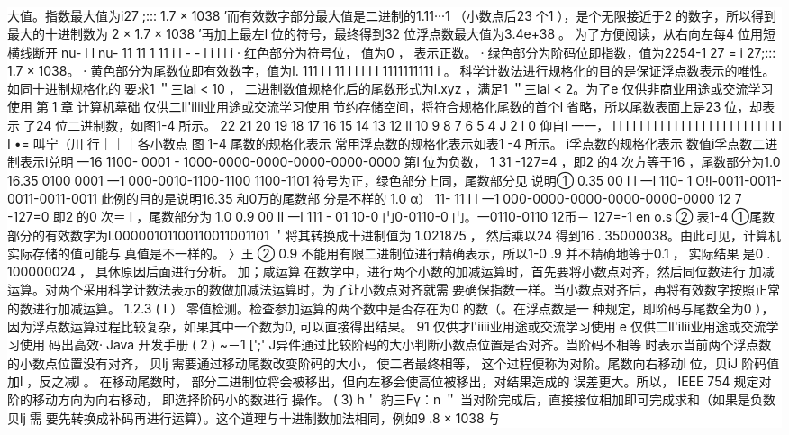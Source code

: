 大值。指数最大值为i27 ;::: 1.7 × 1038 ’而有效数字部分最大值是二进制的1.11···1
（小数点后23 个1 ），是个无限接近于2 的数字，所以得到最大的十进制数为
2 × 1.7 × 1038 ’再加上最左l 位的符号，最终得到32 位浮点数最大值为3.4e+38 。
为了方便阅读，从右向左每4 位用短横线断开
nu- l l nu- 11 11 1 11 i l - - l i l l i
· 红色部分为符号位， 值为0 ， 表示正数。
· 绿色部分为阶码位即指数，值为2254-1 27 = i 27;::: 1.7 × 1038。
· 黄色部分为尾数位即有效数字，值为l. 111 l l 11 l l I I I 1111111111 i 。
科学计数法进行规格化的目的是保证浮点数表示的唯性。如同十进制规格化的
要求1 ＂三lal < 10 ， 二进制数值规格化后的尾数形式为l.xyz ，满足1 ＂三lal < 2。为了e
仅供非商业用途或交流学习使用
第 1 章 计算机墓础
仅供二ll'ilii业用途或交流学习使用
节约存储空间，将符合规格化尾数的首个l 省略，所以尾数表面上是23 位，却表示
了24 位二进制数，如图1-4 所示。
22 21 20 19 18 17 16 15 14 13 12 ll 10 9 8 7 6 5 4 J 2 l 0
仰自l 一一， l l I I I I I I I I I I I I I I I I I I I I I I I I
•= 叫宁（川
行｜｜｜各小数点
图 1-4 尾数的规格化表示
常用浮点数的规格化表示如表1 -4 所示。
i孚点数的规格化表示
数值i孚点数二进制表示i兑明
一16 1100- 0001 - 1000-0000-0000-0000-0000-0000
第l 位为负数， 1 31 -127=4 ，即2 的4
次方等于16 ，尾数部分为1.0
16.35 0100 0001 一1 000-0010-1100-1100 1100-1101
符号为正，绿色部分上同，尾数部分见
说明①
0.35 00 I l 一l 110- 1 O!l-0011-0011-0011-0011-0011
此例的目的是说明16.35 和0万的尾数部
分是不样的
1.0 α） 11- 11 I l 一1 000-0000-0000-0000-0000-0000
12 7 -127=0 即2 的0 次＝ l ，尾数部分为
1.0
0.9 00 II 一l 111 - 01 10-0 门0-0110-0 门。一0110-0110 12币－ 127=-1 en o.s ②
表1-4
①尾数部分的有效数字为l.00000101100110011001101 ＇将其转换成十进制值为
1.021875 ， 然后乘以24 得到16 . 35000038。由此可见，计算机实际存储的值可能与
真值是不一样的。
〉王
② 0.9 不能用有限二进制位进行精确表示，所以1-0 .9 并不精确地等于0.1 ， 实际结果
是0 . 100000024 ， 具休原因后面进行分析。
加；咸运算
在数学中，进行两个小数的加减运算时，首先要将小数点对齐，然后同位数进行
加减运算。对两个采用科学计数法表示的数做加减法运算时，为了让小数点对齐就需
要确保指数一样。当小数点对齐后，再将有效数字按照正常的数进行加减运算。
1.2.3
( I ） 零值检测。检查参加运算的两个数中是否存在为0 的数（。在浮点数是一
种规定，即阶码与尾数全为0 ），因为浮点数运算过程比较复杂，如果其中一个数为0,
可以直接得出结果。
91
仅供才l'iiii业用途或交流学习使用
e
仅供二ll'ilii业用途或交流学习使用
码出高效· Java 开发手册
( 2 ) ~－1 [\';' J异件通过比较阶码的大小判断小数点位置是否对齐。当阶码不相等
时表示当前两个浮点数的小数点位置没有对齐， 贝lj 需要通过移动尾数改变阶码的大小，
使二者最终相等， 这个过程便称为对阶。尾数向右移动l 位，贝iJ 阶码值加l ，反之减l 。
在移动尾数时， 部分二进制位将会被移出，但向左移会使高位被移出，对结果造成的
误差更大。所以， IEEE 754 规定对阶的移动方向为向右移动， 即选择阶码小的数进行
操作。
( 3) h＇ 豹三Fγ：n ＂ 当对阶完成后，直接接位相加即可完成求和（如果是负数贝lj 需
要先转换成补码再进行运算）。这个道理与十进制数加法相同，例如9 .8 × 1038 与
